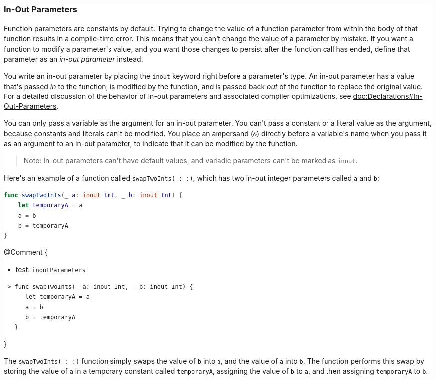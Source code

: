 ### In-Out Parameters

Function parameters are constants by default.
Trying to change the value of a function parameter
from within the body of that function results in a compile-time error.
This means that you can't change the value of a parameter by mistake.
If you want a function to modify a parameter's value,
and you want those changes to persist after the function call has ended,
define that parameter as an *in-out parameter* instead.

You write an in-out parameter by placing the `inout` keyword
right before a parameter's type.
An in-out parameter has a value that's passed *in* to the function,
is modified by the function,
and is passed back *out* of the function to replace the original value.
For a detailed discussion of the behavior of in-out parameters
and associated compiler optimizations,
see <doc:Declarations#In-Out-Parameters>.

You can only pass a variable as the argument for an in-out parameter.
You can't pass a constant or a literal value as the argument,
because constants and literals can't be modified.
You place an ampersand (`&`) directly before a variable's name
when you pass it as an argument to an in-out parameter,
to indicate that it can be modified by the function.

> Note: In-out parameters can't have default values,
> and variadic parameters can't be marked as `inout`.

Here's an example of a function called `swapTwoInts(_:_:)`,
which has two in-out integer parameters called `a` and `b`:

```swift
func swapTwoInts(_ a: inout Int, _ b: inout Int) {
    let temporaryA = a
    a = b
    b = temporaryA
}
```


@Comment {
  - test: `inoutParameters`
  
  ```swifttest
  -> func swapTwoInts(_ a: inout Int, _ b: inout Int) {
        let temporaryA = a
        a = b
        b = temporaryA
     }
  ```
}

The `swapTwoInts(_:_:)` function simply swaps the value of `b` into `a`,
and the value of `a` into `b`.
The function performs this swap by storing the value of `a` in
a temporary constant called `temporaryA`, assigning the value of `b` to `a`,
and then assigning `temporaryA` to `b`.
